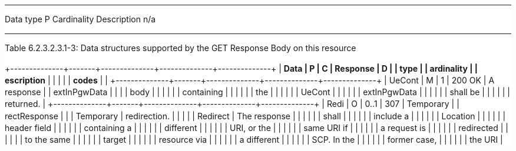   ----------- --- ------------- -------------
  Data type   P   Cardinality   Description
  n/a                           
  ----------- --- ------------- -------------

Table 6.2.3.2.3.1-3: Data structures supported by the GET Response Body
on this resource

+--------------+-------+--------------+--------------+--------------+
| **Data       | **P** | **C          | **Response** | **D          |
| type**       |       | ardinality** |              | escription** |
|              |       |              | **codes**    |              |
+--------------+-------+--------------+--------------+--------------+
| UeCont       | M     | 1            | 200 OK       | A response   |
| extInPgwData |       |              |              | body         |
|              |       |              |              | containing   |
|              |       |              |              | the          |
|              |       |              |              | UeCont       |
|              |       |              |              | extInPgwData |
|              |       |              |              | shall be     |
|              |       |              |              | returned.    |
+--------------+-------+--------------+--------------+--------------+
| Redi         | O     | 0..1         | 307          | Temporary    |
| rectResponse |       |              | Temporary    | redirection. |
|              |       |              | Redirect     | The response |
|              |       |              |              | shall        |
|              |       |              |              | include a    |
|              |       |              |              | Location     |
|              |       |              |              | header field |
|              |       |              |              | containing a |
|              |       |              |              | different    |
|              |       |              |              | URI, or the  |
|              |       |              |              | same URI if  |
|              |       |              |              | a request is |
|              |       |              |              | redirected   |
|              |       |              |              | to the same  |
|              |       |              |              | target       |
|              |       |              |              | resource via |
|              |       |              |              | a different  |
|              |       |              |              | SCP. In the  |
|              |       |              |              | former case, |
|              |       |              |              | the URI      |